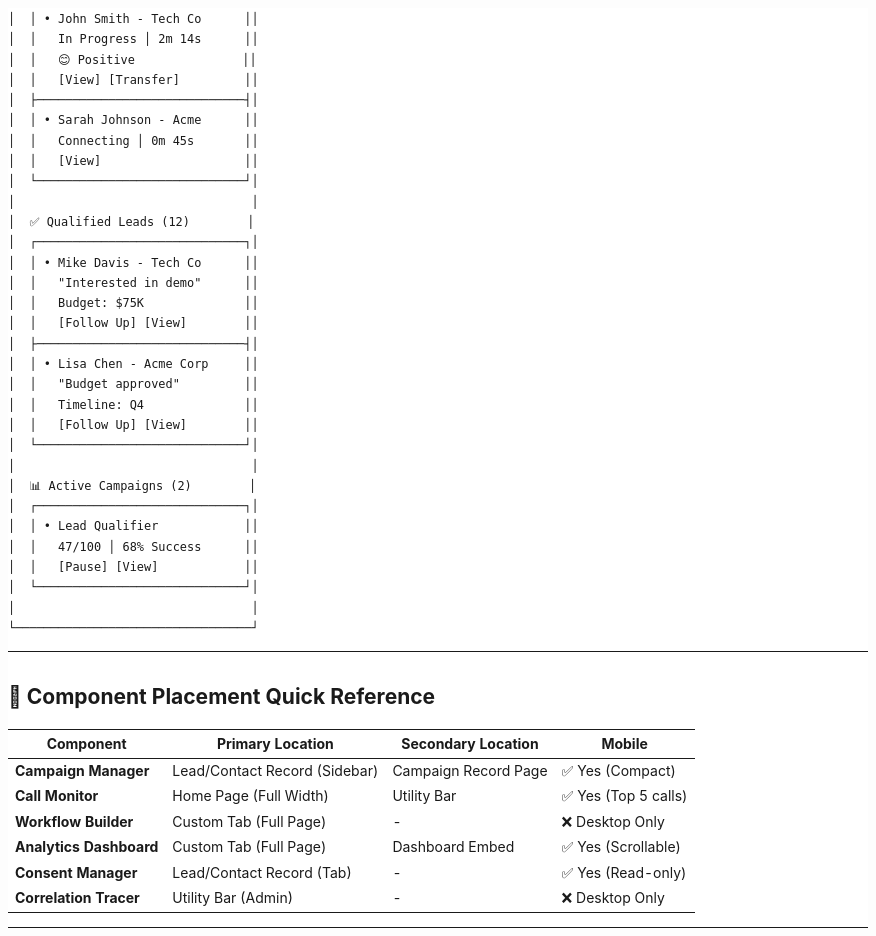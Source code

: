 ```
│  │ • John Smith - Tech Co      ││
│  │   In Progress │ 2m 14s      ││
│  │   😊 Positive               ││
│  │   [View] [Transfer]         ││
│  ├─────────────────────────────┤│
│  │ • Sarah Johnson - Acme      ││
│  │   Connecting │ 0m 45s       ││
│  │   [View]                    ││
│  └─────────────────────────────┘│
│                                 │
│  ✅ Qualified Leads (12)        │
│  ┌─────────────────────────────┐│
│  │ • Mike Davis - Tech Co      ││
│  │   "Interested in demo"      ││
│  │   Budget: $75K              ││
│  │   [Follow Up] [View]        ││
│  ├─────────────────────────────┤│
│  │ • Lisa Chen - Acme Corp     ││
│  │   "Budget approved"         ││
│  │   Timeline: Q4              ││
│  │   [Follow Up] [View]        ││
│  └─────────────────────────────┘│
│                                 │
│  📊 Active Campaigns (2)        │
│  ┌─────────────────────────────┐│
│  │ • Lead Qualifier            ││
│  │   47/100 │ 68% Success      ││
│  │   [Pause] [View]            ││
│  └─────────────────────────────┘│
│                                 │
└─────────────────────────────────┘
```

---

## 🎯 Component Placement Quick Reference

| Component | Primary Location | Secondary Location | Mobile |
|-----------|-----------------|-------------------|--------|
| **Campaign Manager** | Lead/Contact Record (Sidebar) | Campaign Record Page | ✅ Yes (Compact) |
| **Call Monitor** | Home Page (Full Width) | Utility Bar | ✅ Yes (Top 5 calls) |
| **Workflow Builder** | Custom Tab (Full Page) | - | ❌ Desktop Only |
| **Analytics Dashboard** | Custom Tab (Full Page) | Dashboard Embed | ✅ Yes (Scrollable) |
| **Consent Manager** | Lead/Contact Record (Tab) | - | ✅ Yes (Read-only) |
| **Correlation Tracer** | Utility Bar (Admin) | - | ❌ Desktop Only |

---
